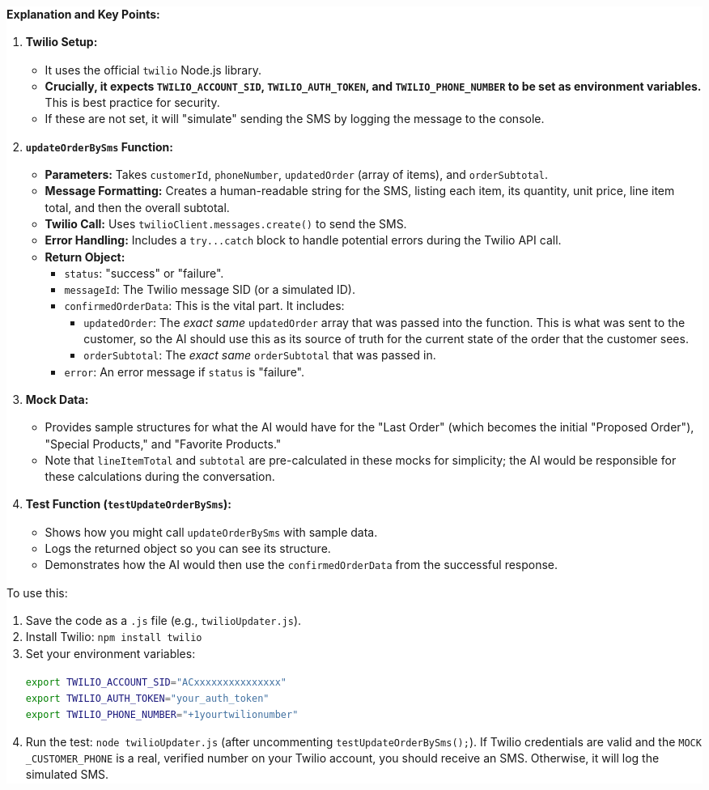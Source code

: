 
**Explanation and Key Points:**

1.  **Twilio Setup:**

    - It uses the official `twilio` Node.js library.
    - **Crucially, it expects `TWILIO_ACCOUNT_SID`, `TWILIO_AUTH_TOKEN`, and `TWILIO_PHONE_NUMBER` to be set as environment variables.** This is best practice for security.
    - If these are not set, it will "simulate" sending the SMS by logging the message to the console.

2.  **`updateOrderBySms` Function:**

    - **Parameters:** Takes `customerId`, `phoneNumber`, `updatedOrder` (array of items), and `orderSubtotal`.
    - **Message Formatting:** Creates a human-readable string for the SMS, listing each item, its quantity, unit price, line item total, and then the overall subtotal.
    - **Twilio Call:** Uses `twilioClient.messages.create()` to send the SMS.
    - **Error Handling:** Includes a `try...catch` block to handle potential errors during the Twilio API call.
    - **Return Object:**
      - `status`: "success" or "failure".
      - `messageId`: The Twilio message SID (or a simulated ID).
      - `confirmedOrderData`: This is the vital part. It includes:
        - `updatedOrder`: The _exact same_ `updatedOrder` array that was passed into the function. This is what was sent to the customer, so the AI should use this as its source of truth for the current state of the order that the customer sees.
        - `orderSubtotal`: The _exact same_ `orderSubtotal` that was passed in.
      - `error`: An error message if `status` is "failure".

3.  **Mock Data:**

    - Provides sample structures for what the AI would have for the "Last Order" (which becomes the initial "Proposed Order"), "Special Products," and "Favorite Products."
    - Note that `lineItemTotal` and `subtotal` are pre-calculated in these mocks for simplicity; the AI would be responsible for these calculations during the conversation.

4.  **Test Function (`testUpdateOrderBySms`):**
    - Shows how you might call `updateOrderBySms` with sample data.
    - Logs the returned object so you can see its structure.
    - Demonstrates how the AI would then use the `confirmedOrderData` from the successful response.

To use this:

1.  Save the code as a `.js` file (e.g., `twilioUpdater.js`).
2.  Install Twilio: `npm install twilio`
3.  Set your environment variables:
    ```bash
    export TWILIO_ACCOUNT_SID="ACxxxxxxxxxxxxxxx"
    export TWILIO_AUTH_TOKEN="your_auth_token"
    export TWILIO_PHONE_NUMBER="+1yourtwilionumber"
    ```
4.  Run the test: `node twilioUpdater.js` (after uncommenting `testUpdateOrderBySms();`). If Twilio credentials are valid and the `MOCK_CUSTOMER_PHONE` is a real, verified number on your Twilio account, you should receive an SMS. Otherwise, it will log the simulated SMS.
